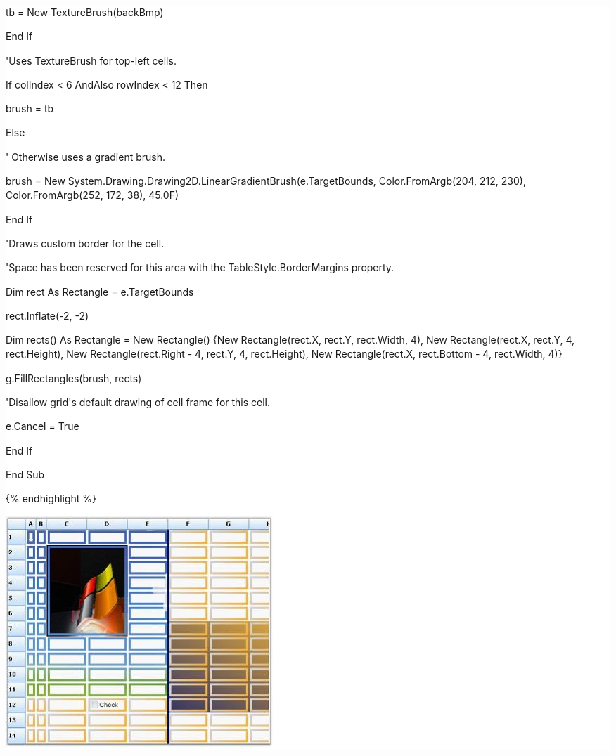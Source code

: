 tb = New TextureBrush(backBmp)

End If



'Uses TextureBrush for top-left cells.

If colIndex < 6 AndAlso rowIndex < 12 Then

brush = tb

Else



' Otherwise uses a gradient brush.

brush = New System.Drawing.Drawing2D.LinearGradientBrush(e.TargetBounds, Color.FromArgb(204, 212, 230), Color.FromArgb(252, 172, 38), 45.0F)

End If



'Draws custom border for the cell.

'Space has been reserved for this area with the TableStyle.BorderMargins property.

Dim rect As Rectangle = e.TargetBounds

rect.Inflate(-2, -2)

Dim rects() As Rectangle = New Rectangle() {New Rectangle(rect.X, rect.Y, rect.Width, 4), New Rectangle(rect.X, rect.Y, 4, rect.Height), New Rectangle(rect.Right - 4, rect.Y, 4, rect.Height), New Rectangle(rect.X, rect.Bottom - 4, rect.Width, 4)}

g.FillRectangles(brush, rects)



'Disallow grid's default drawing of cell frame for this cell.

e.Cancel = True

End If

End Sub

{% endhighlight %}

 ![](Style-Properties_images/Style-Properties_img2.jpeg)
